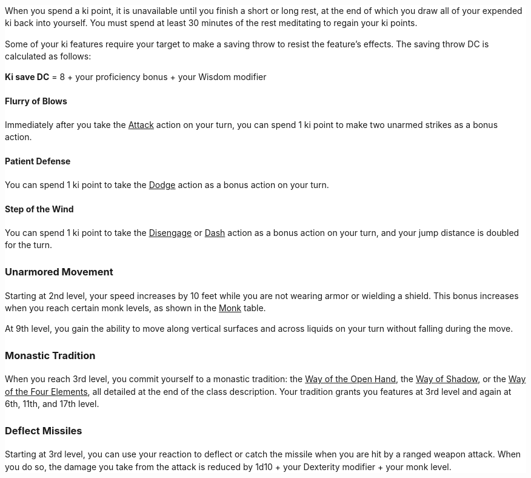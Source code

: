 When you spend a ki point, it is unavailable until you finish a short or long rest, at the end of which you draw all of your expended ki back into yourself. You must spend at least 30 minutes of the rest meditating to regain your ki points.

Some of your ki features require your target to make a saving throw to resist the feature’s effects. The saving throw DC is calculated as follows:

**Ki save DC** = 8 + your proficiency bonus + your Wisdom modifier

#### [](https://www.dndbeyond.com/sources/phb/monk#FlurryofBlows)Flurry of Blows

Immediately after you take the [Attack](https://www.dndbeyond.com/compendium/rules/basic-rules/combat#Attack) action on your turn, you can spend 1 ki point to make two unarmed strikes as a bonus action.

#### [](https://www.dndbeyond.com/sources/phb/monk#PatientDefense)Patient Defense

You can spend 1 ki point to take the [Dodge](https://www.dndbeyond.com/compendium/rules/basic-rules/combat#Dodge) action as a bonus action on your turn.

#### [](https://www.dndbeyond.com/sources/phb/monk#StepoftheWind)Step of the Wind

You can spend 1 ki point to take the [Disengage](https://www.dndbeyond.com/compendium/rules/basic-rules/combat#Disengage) or [Dash](https://www.dndbeyond.com/compendium/rules/basic-rules/combat#Dash) action as a bonus action on your turn, and your jump distance is doubled for the turn.

### [](https://www.dndbeyond.com/sources/phb/monk#UnarmoredMovement)Unarmored Movement

Starting at 2nd level, your speed increases by 10 feet while you are not wearing armor or wielding a shield. This bonus increases when you reach certain monk levels, as shown in the [Monk](https://www.dndbeyond.com/sources/phb/monk#TheMonk) table.

At 9th level, you gain the ability to move along vertical surfaces and across liquids on your turn without falling during the move.

### [](https://www.dndbeyond.com/sources/phb/monk#MonasticTradition)Monastic Tradition

When you reach 3rd level, you commit yourself to a monastic tradition: the [Way of the Open Hand](https://www.dndbeyond.com/sources/phb/monk#WayoftheOpenHand), the [Way of Shadow](https://www.dndbeyond.com/sources/phb/monk#WayofShadow), or the [Way of the Four Elements](https://www.dndbeyond.com/sources/phb/monk#WayoftheFourElements), all detailed at the end of the class description. Your tradition grants you features at 3rd level and again at 6th, 11th, and 17th level.

### [](https://www.dndbeyond.com/sources/phb/monk#DeflectMissiles)Deflect Missiles

Starting at 3rd level, you can use your reaction to deflect or catch the missile when you are hit by a ranged weapon attack. When you do so, the damage you take from the attack is reduced by 1d10 + your Dexterity modifier + your monk level.
